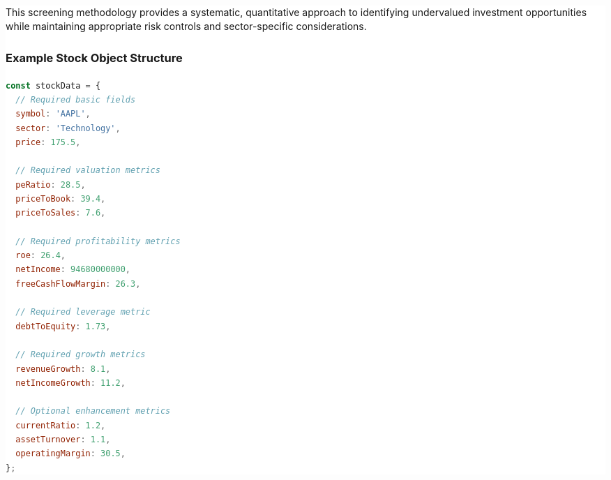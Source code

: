 This screening methodology provides a systematic, quantitative approach to identifying undervalued investment opportunities while maintaining appropriate risk controls and sector-specific considerations.

### Example Stock Object Structure

```javascript
const stockData = {
  // Required basic fields
  symbol: 'AAPL',
  sector: 'Technology',
  price: 175.5,

  // Required valuation metrics
  peRatio: 28.5,
  priceToBook: 39.4,
  priceToSales: 7.6,

  // Required profitability metrics
  roe: 26.4,
  netIncome: 94680000000,
  freeCashFlowMargin: 26.3,

  // Required leverage metric
  debtToEquity: 1.73,

  // Required growth metrics
  revenueGrowth: 8.1,
  netIncomeGrowth: 11.2,

  // Optional enhancement metrics
  currentRatio: 1.2,
  assetTurnover: 1.1,
  operatingMargin: 30.5,
};
```
